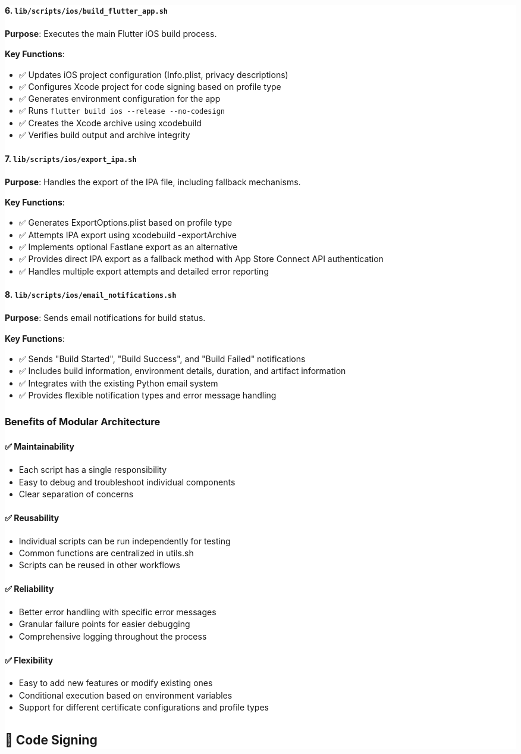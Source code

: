 #### 6. `lib/scripts/ios/build_flutter_app.sh`
**Purpose**: Executes the main Flutter iOS build process.

**Key Functions**:
- ✅ Updates iOS project configuration (Info.plist, privacy descriptions)
- ✅ Configures Xcode project for code signing based on profile type
- ✅ Generates environment configuration for the app
- ✅ Runs `flutter build ios --release --no-codesign`
- ✅ Creates the Xcode archive using xcodebuild
- ✅ Verifies build output and archive integrity

#### 7. `lib/scripts/ios/export_ipa.sh`
**Purpose**: Handles the export of the IPA file, including fallback mechanisms.

**Key Functions**:
- ✅ Generates ExportOptions.plist based on profile type
- ✅ Attempts IPA export using xcodebuild -exportArchive
- ✅ Implements optional Fastlane export as an alternative
- ✅ Provides direct IPA export as a fallback method with App Store Connect API authentication
- ✅ Handles multiple export attempts and detailed error reporting

#### 8. `lib/scripts/ios/email_notifications.sh`
**Purpose**: Sends email notifications for build status.

**Key Functions**:
- ✅ Sends "Build Started", "Build Success", and "Build Failed" notifications
- ✅ Includes build information, environment details, duration, and artifact information
- ✅ Integrates with the existing Python email system
- ✅ Provides flexible notification types and error message handling

### Benefits of Modular Architecture

#### ✅ **Maintainability**
- Each script has a single responsibility
- Easy to debug and troubleshoot individual components
- Clear separation of concerns

#### ✅ **Reusability**
- Individual scripts can be run independently for testing
- Common functions are centralized in utils.sh
- Scripts can be reused in other workflows

#### ✅ **Reliability**
- Better error handling with specific error messages
- Granular failure points for easier debugging
- Comprehensive logging throughout the process

#### ✅ **Flexibility**
- Easy to add new features or modify existing ones
- Conditional execution based on environment variables
- Support for different certificate configurations and profile types

## 🔐 Code Signing
